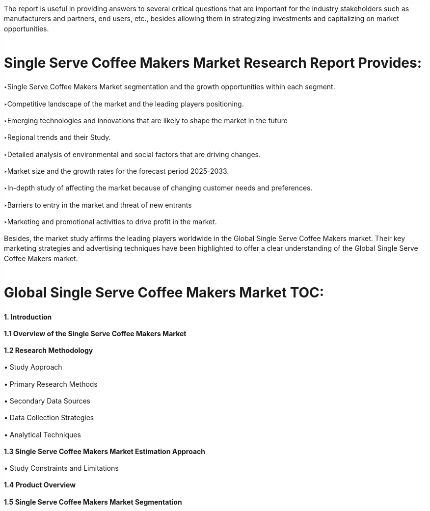 The report is useful in providing answers to several critical questions that are important for the industry stakeholders such as manufacturers and partners, end users, etc., besides allowing them in strategizing investments and capitalizing on market opportunities.

# <strong>Single Serve Coffee Makers Market Research Report Provides:</strong>

<strong>‣</strong>Single Serve Coffee Makers Market segmentation and the growth opportunities within each segment.

<strong>‣</strong>Competitive landscape of the market and the leading players positioning.

<strong>‣</strong>Emerging technologies and innovations that are likely to shape the market in the future

<strong>‣</strong>Regional trends and their Study.

<strong>‣</strong>Detailed analysis of environmental and social factors that are driving changes.

<strong>‣</strong>Market size and the growth rates for the forecast period 2025-2033.

<strong>‣</strong>In-depth study of affecting the market because of changing customer needs and preferences.

<strong>‣</strong>Barriers to entry in the market and threat of new entrants

<strong>‣</strong>Marketing and promotional activities to drive profit in the market.

Besides, the market study affirms the leading players worldwide in the Global Single Serve Coffee Makers market. Their key marketing strategies and advertising techniques have been highlighted to offer a clear understanding of the Global Single Serve Coffee Makers market.

# <strong>Global Single Serve Coffee Makers Market TOC:</strong>

<strong>1. Introduction</strong>

<strong>1.1 Overview of the Single Serve Coffee Makers Market</strong>

<strong>1.2 Research Methodology</strong>

• Study Approach

• Primary Research Methods

• Secondary Data Sources

• Data Collection Strategies

• Analytical Techniques

<strong>1.3 Single Serve Coffee Makers Market Estimation Approach</strong>

• Study Constraints and Limitations

<strong>1.4 Product Overview</strong>

<strong>1.5 Single Serve Coffee Makers Market Segmentation</strong>
